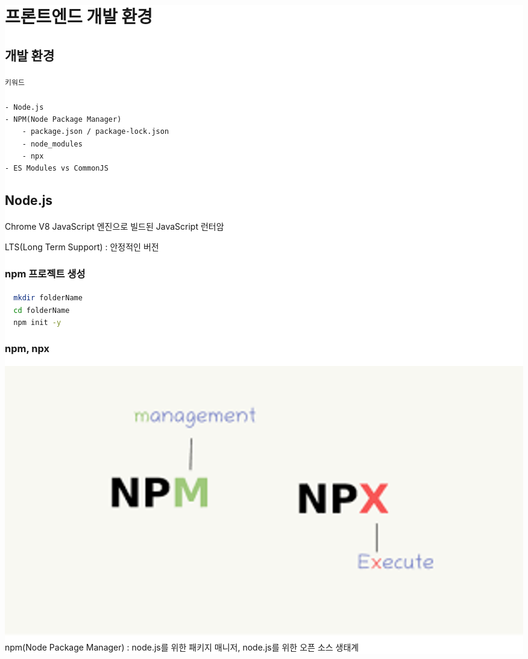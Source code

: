 # 프론트엔드 개발 환경

## 개발 환경

```text
키워드

- Node.js
- NPM(Node Package Manager)
    - package.json / package-lock.json
    - node_modules
    - npx
- ES Modules vs CommonJS
```

## Node.js
Chrome V8 JavaScript 엔진으로 빌드된 JavaScript 런터암

LTS(Long Term Support) : 안정적인 버전

### npm 프로젝트 생성

``` bash
  mkdir folderName
  cd folderName 
  npm init -y
```

### npm, npx
![npm vs npx](./src/npx.png)
npm(Node Package Manager) : node.js를 위한 패키지 매니저, node.js를 위한 오픈 소스 생태계
